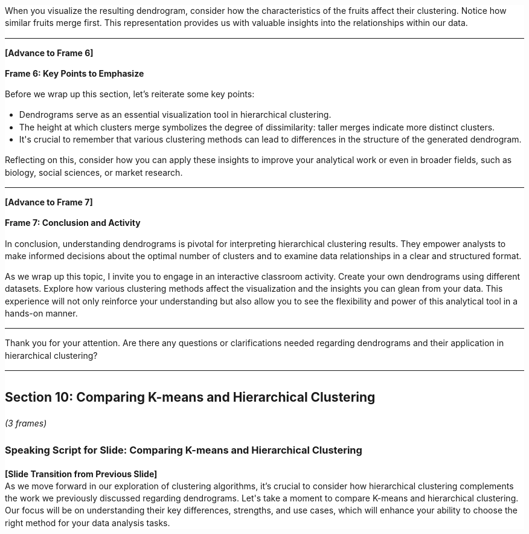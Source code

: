 When you visualize the resulting dendrogram, consider how the characteristics of the fruits affect their clustering. Notice how similar fruits merge first. This representation provides us with valuable insights into the relationships within our data.

---

**[Advance to Frame 6]**

**Frame 6: Key Points to Emphasize**

Before we wrap up this section, let’s reiterate some key points:

- Dendrograms serve as an essential visualization tool in hierarchical clustering.
- The height at which clusters merge symbolizes the degree of dissimilarity: taller merges indicate more distinct clusters.
- It's crucial to remember that various clustering methods can lead to differences in the structure of the generated dendrogram.

Reflecting on this, consider how you can apply these insights to improve your analytical work or even in broader fields, such as biology, social sciences, or market research.

---

**[Advance to Frame 7]**

**Frame 7: Conclusion and Activity**

In conclusion, understanding dendrograms is pivotal for interpreting hierarchical clustering results. They empower analysts to make informed decisions about the optimal number of clusters and to examine data relationships in a clear and structured format.

As we wrap up this topic, I invite you to engage in an interactive classroom activity. Create your own dendrograms using different datasets. Explore how various clustering methods affect the visualization and the insights you can glean from your data. This experience will not only reinforce your understanding but also allow you to see the flexibility and power of this analytical tool in a hands-on manner.

---

Thank you for your attention. Are there any questions or clarifications needed regarding dendrograms and their application in hierarchical clustering?

---

## Section 10: Comparing K-means and Hierarchical Clustering
*(3 frames)*

### Speaking Script for Slide: Comparing K-means and Hierarchical Clustering

**[Slide Transition from Previous Slide]**  
As we move forward in our exploration of clustering algorithms, it’s crucial to consider how hierarchical clustering complements the work we previously discussed regarding dendrograms. Let's take a moment to compare K-means and hierarchical clustering. Our focus will be on understanding their key differences, strengths, and use cases, which will enhance your ability to choose the right method for your data analysis tasks.
